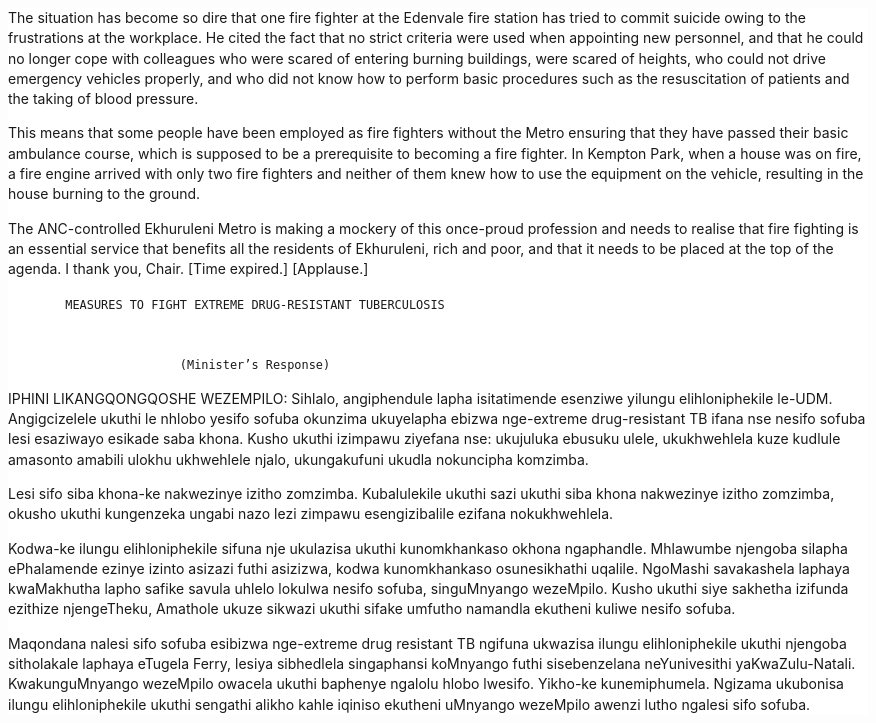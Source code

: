 The situation has become so dire that one fire fighter at the Edenvale fire
station has tried to commit suicide owing to the frustrations at the
workplace. He cited the fact that no strict criteria were used when
appointing new personnel, and that he could no longer cope with colleagues
who were scared of entering burning buildings, were scared of heights, who
could not drive emergency vehicles properly, and who did not know how to
perform basic procedures such as the resuscitation of patients and the
taking of blood pressure.

This means that some people have been employed as fire fighters without the
Metro ensuring that they have passed their basic ambulance course, which is
supposed to be a prerequisite to becoming a fire fighter. In Kempton Park,
when a house was on fire, a fire engine arrived with only two fire fighters
and neither of them knew how to use the equipment on the vehicle, resulting
in the house burning to the ground.

The ANC-controlled Ekhuruleni Metro is making a mockery of this once-proud
profession and needs to realise that fire fighting is an essential service
that benefits all the residents of Ekhuruleni, rich and poor, and that it
needs to be placed at the top of the agenda. I thank you, Chair. [Time
expired.] [Applause.]


            MEASURES TO FIGHT EXTREME DRUG-RESISTANT TUBERCULOSIS


                            (Minister’s Response)

IPHINI LIKANGQONGQOSHE WEZEMPILO: Sihlalo, angiphendule lapha isitatimende
esenziwe yilungu elihloniphekile le-UDM. Angigcizelele ukuthi le nhlobo
yesifo sofuba okunzima ukuyelapha ebizwa nge-extreme drug-resistant TB
ifana nse nesifo sofuba lesi esaziwayo esikade saba khona. Kusho ukuthi
izimpawu ziyefana nse: ukujuluka ebusuku ulele, ukukhwehlela kuze kudlule
amasonto amabili ulokhu ukhwehlele njalo, ukungakufuni ukudla nokuncipha
komzimba.

Lesi sifo siba khona-ke nakwezinye izitho zomzimba. Kubalulekile ukuthi
sazi ukuthi siba khona nakwezinye izitho zomzimba, okusho ukuthi kungenzeka
ungabi nazo lezi zimpawu esengizibalile ezifana nokukhwehlela.

Kodwa-ke ilungu elihloniphekile sifuna nje ukulazisa ukuthi kunomkhankaso
okhona ngaphandle. Mhlawumbe njengoba silapha ePhalamende ezinye izinto
asizazi futhi asizizwa, kodwa kunomkhankaso osunesikhathi uqalile. NgoMashi
savakashela laphaya kwaMakhutha lapho safike savula uhlelo lokulwa nesifo
sofuba, singuMnyango wezeMpilo. Kusho ukuthi siye sakhetha izifunda
ezithize njengeTheku, Amathole ukuze sikwazi ukuthi sifake umfutho namandla
ekutheni kuliwe nesifo sofuba.

Maqondana nalesi sifo sofuba esibizwa nge-extreme drug resistant TB ngifuna
ukwazisa ilungu elihloniphekile ukuthi njengoba sitholakale laphaya eTugela
Ferry, lesiya sibhedlela singaphansi koMnyango futhi sisebenzelana
neYunivesithi yaKwaZulu-Natali. KwakunguMnyango wezeMpilo owacela ukuthi
baphenye ngalolu hlobo lwesifo. Yikho-ke kunemiphumela. Ngizama ukubonisa
ilungu elihloniphekile ukuthi sengathi alikho kahle iqiniso ekutheni
uMnyango wezeMpilo awenzi lutho ngalesi sifo sofuba.

